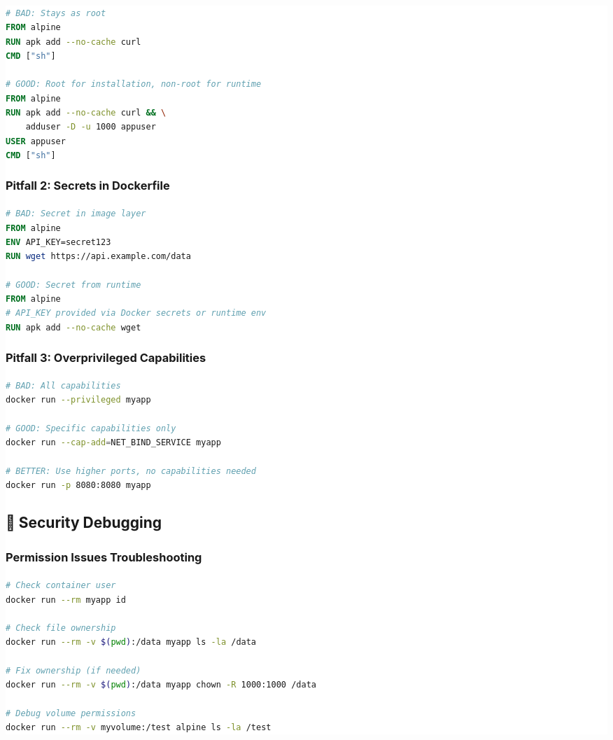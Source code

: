 ```dockerfile
# BAD: Stays as root
FROM alpine
RUN apk add --no-cache curl
CMD ["sh"]

# GOOD: Root for installation, non-root for runtime
FROM alpine
RUN apk add --no-cache curl && \
    adduser -D -u 1000 appuser
USER appuser
CMD ["sh"]
```

### Pitfall 2: Secrets in Dockerfile

```dockerfile
# BAD: Secret in image layer
FROM alpine
ENV API_KEY=secret123
RUN wget https://api.example.com/data

# GOOD: Secret from runtime
FROM alpine
# API_KEY provided via Docker secrets or runtime env
RUN apk add --no-cache wget
```

### Pitfall 3: Overprivileged Capabilities

```bash
# BAD: All capabilities
docker run --privileged myapp

# GOOD: Specific capabilities only
docker run --cap-add=NET_BIND_SERVICE myapp

# BETTER: Use higher ports, no capabilities needed
docker run -p 8080:8080 myapp
```

## 🔧 Security Debugging

### Permission Issues Troubleshooting

```bash
# Check container user
docker run --rm myapp id

# Check file ownership
docker run --rm -v $(pwd):/data myapp ls -la /data

# Fix ownership (if needed)
docker run --rm -v $(pwd):/data myapp chown -R 1000:1000 /data

# Debug volume permissions
docker run --rm -v myvolume:/test alpine ls -la /test
```
